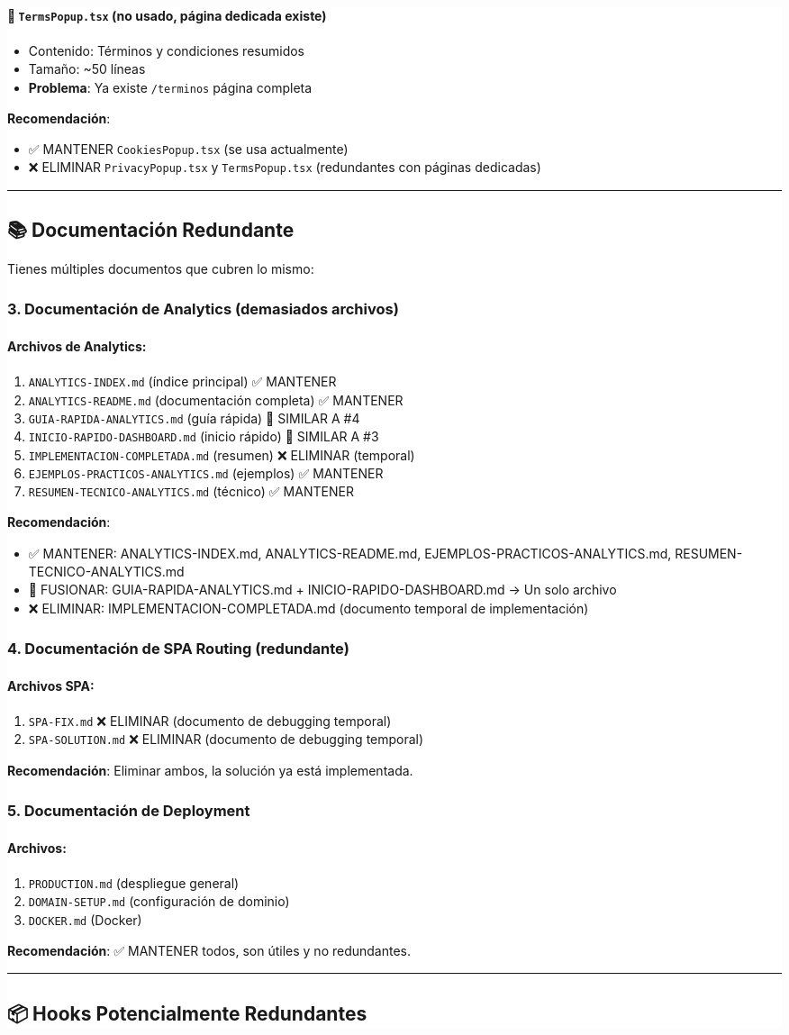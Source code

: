 #### 🔄 `TermsPopup.tsx` (no usado, página dedicada existe)
- Contenido: Términos y condiciones resumidos
- Tamaño: ~50 líneas
- **Problema**: Ya existe `/terminos` página completa

**Recomendación**: 
- ✅ MANTENER `CookiesPopup.tsx` (se usa actualmente)
- ❌ ELIMINAR `PrivacyPopup.tsx` y `TermsPopup.tsx` (redundantes con páginas dedicadas)

---

## 📚 Documentación Redundante

Tienes múltiples documentos que cubren lo mismo:

### 3. Documentación de Analytics (demasiados archivos)

#### Archivos de Analytics:
1. `ANALYTICS-INDEX.md` (índice principal) ✅ MANTENER
2. `ANALYTICS-README.md` (documentación completa) ✅ MANTENER
3. `GUIA-RAPIDA-ANALYTICS.md` (guía rápida) 🔄 SIMILAR A #4
4. `INICIO-RAPIDO-DASHBOARD.md` (inicio rápido) 🔄 SIMILAR A #3
5. `IMPLEMENTACION-COMPLETADA.md` (resumen) ❌ ELIMINAR (temporal)
6. `EJEMPLOS-PRACTICOS-ANALYTICS.md` (ejemplos) ✅ MANTENER
7. `RESUMEN-TECNICO-ANALYTICS.md` (técnico) ✅ MANTENER

**Recomendación**:
- ✅ MANTENER: ANALYTICS-INDEX.md, ANALYTICS-README.md, EJEMPLOS-PRACTICOS-ANALYTICS.md, RESUMEN-TECNICO-ANALYTICS.md
- 🔄 FUSIONAR: GUIA-RAPIDA-ANALYTICS.md + INICIO-RAPIDO-DASHBOARD.md → Un solo archivo
- ❌ ELIMINAR: IMPLEMENTACION-COMPLETADA.md (documento temporal de implementación)

### 4. Documentación de SPA Routing (redundante)

#### Archivos SPA:
1. `SPA-FIX.md` ❌ ELIMINAR (documento de debugging temporal)
2. `SPA-SOLUTION.md` ❌ ELIMINAR (documento de debugging temporal)

**Recomendación**: Eliminar ambos, la solución ya está implementada.

### 5. Documentación de Deployment

#### Archivos:
1. `PRODUCTION.md` (despliegue general)
2. `DOMAIN-SETUP.md` (configuración de dominio)
3. `DOCKER.md` (Docker)

**Recomendación**: ✅ MANTENER todos, son útiles y no redundantes.

---

## 📦 Hooks Potencialmente Redundantes
